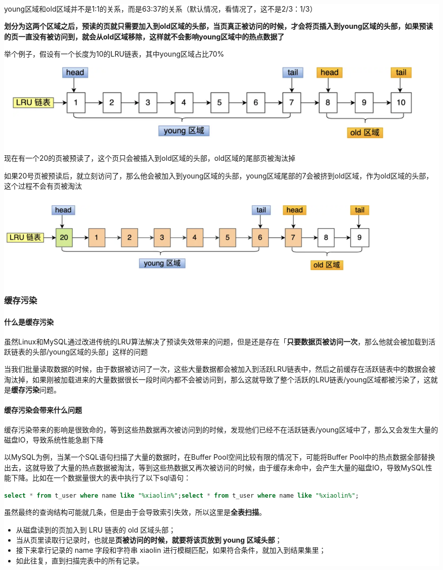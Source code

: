 young区域和old区域并不是1:1的关系，而是63:37的关系（默认情况，看情况了，这不是2/3：1/3）

**划分为这两个区域之后，预读的页就只需要加入到old区域的头部，当页真正被访问的时候，才会将页插入到young区域的头部，如果预读的页一直没有被访问到，就会从old区域移除，这样就不会影响young区域中的热点数据了**

举个例子，假设有一个长度为10的LRU链表，其中young区域占比70%

![](../../image/OperationSystem/mysql预读2.png)

现在有一个20的页被预读了，这个页只会被插入到old区域的头部，old区域的尾部页被淘汰掉

如果20号页被预读后，就立刻访问了，那么他会被加入到young区域的头部，young区域尾部的7会被挤到old区域，作为old区域的头部，这个过程不会有页被淘汰

![](../../image/OperationSystem/mysql预读3.png)



### 缓存污染

#### 什么是缓存污染

虽然Linux和MySQL通过改进传统的LRU算法解决了预读失效带来的问题，但是还是存在「**只要数据页被访问一次**，那么他就会被加载到活跃链表的头部/young区域的头部」这样的问题

当我们批量读取数据的时候，由于数据被访问了一次，这些大量数据都会被加入到活跃LRU链表中，然后之前缓存在活跃链表中的数据会被淘汰掉，如果刚被加载进来的大量数据很长一段时间内都不会被访问到，那么这就导致了整个活跃的LRU链表/young区域都被污染了，这就是**缓存污染**问题。



#### 缓存污染会带来什么问题

缓存污染带来的影响是很致命的，等到这些热数据再次被访问到的时候，发现他们已经不在活跃链表/young区域中了，那么又会发生大量的磁盘IO，导致系统性能急剧下降

以MySQL为例，当某一个SQL语句扫描了大量的数据时，在Buffer Pool空间比较有限的情况下，可能将Buffer Pool中的热点数据全部替换出去，这就导致了大量的热点数据被淘汰，等到这些热数据又再次被访问的时候，由于缓存未命中，会产生大量的磁盘IO，导致MySQL性能下降。比如在一个数据量很大的表中执行了以下sql语句：

```sql
select * from t_user where name like "%xiaolin%";select * from t_user where name like "%xiaolin%";
```

虽然最终的查询结构可能就几条，但是由于会导致索引失效，所以这里是**全表扫描**。

- 从磁盘读到的页加入到 LRU 链表的 old 区域头部；
- 当从页里读取行记录时，也就是**页被访问的时候，就要将该页放到 young 区域头部**；
- 接下来拿行记录的 name 字段和字符串 xiaolin 进行模糊匹配，如果符合条件，就加入到结果集里；
- 如此往复，直到扫描完表中的所有记录。
